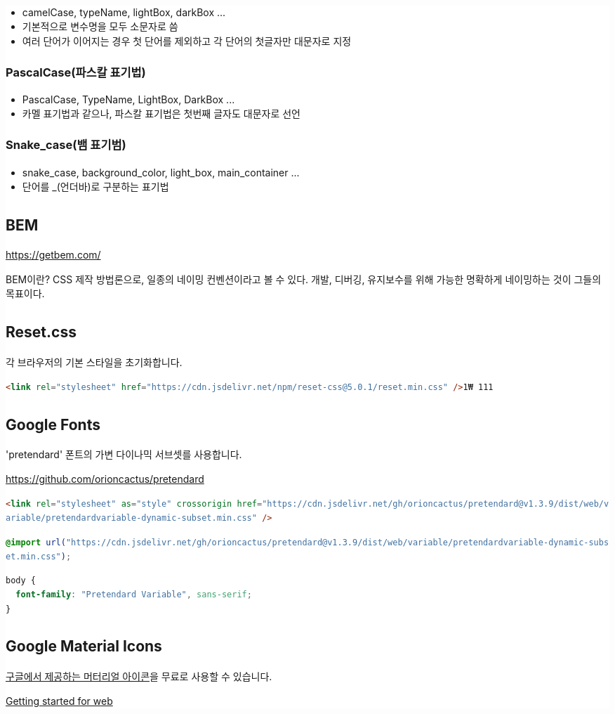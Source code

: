 - camelCase, typeName, lightBox, darkBox ...
- 기본적으로 변수명을 모두 소문자로 씀
- 여러 단어가 이어지는 경우 첫 단어를 제외하고 각 단어의 첫글자만 대문자로 지정

### PascalCase(파스칼 표기법)

- PascalCase, TypeName, LightBox, DarkBox ...
- 카멜 표기법과 같으나, 파스칼 표기법은 첫번째 글자도 대문자로 선언

### Snake_case(뱀 표기범)

- snake_case, background_color, light_box, main_container ...
- 단어를 \_(언더바)로 구분하는 표기법

## BEM

https://getbem.com/

BEM이란? CSS 제작 방법론으로, 일종의 네이밍 컨벤션이라고 볼 수 있다. 개발, 디버깅, 유지보수를 위해 가능한 명확하게 네이밍하는 것이 그들의 목표이다.

## Reset.css

각 브라우저의 기본 스타일을 초기화합니다.

```html
<link rel="stylesheet" href="https://cdn.jsdelivr.net/npm/reset-css@5.0.1/reset.min.css" />1₩ 111
```

## Google Fonts

'pretendard' 폰트의 가변 다이나믹 서브셋를 사용합니다.

https://github.com/orioncactus/pretendard

```html
<link rel="stylesheet" as="style" crossorigin href="https://cdn.jsdelivr.net/gh/orioncactus/pretendard@v1.3.9/dist/web/variable/pretendardvariable-dynamic-subset.min.css" />
```

```css
@import url("https://cdn.jsdelivr.net/gh/orioncactus/pretendard@v1.3.9/dist/web/variable/pretendardvariable-dynamic-subset.min.css");
```

```css
body {
  font-family: "Pretendard Variable", sans-serif;
}
```

## Google Material Icons

[구글에서 제공하는 머터리얼 아이콘](https://material.io/resources/icons/?style=baseline)을 무료로 사용할 수 있습니다.

[Getting started for web](https://material.io/develop/web/getting-started)
